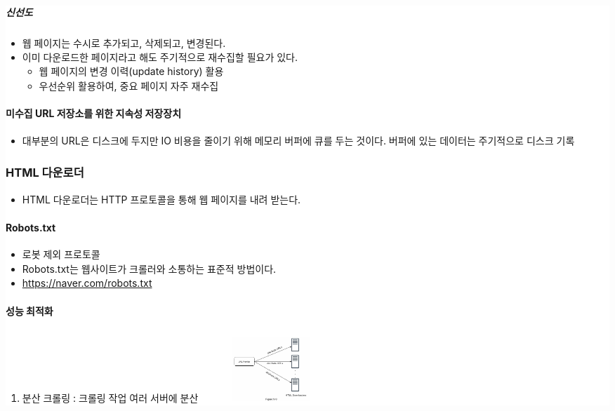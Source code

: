 ##### 신선도
* 웹 페이지는 수시로 추가되고, 삭제되고, 변경된다.
* 이미 다운로드한 페이지라고 해도 주기적으로 재수집할 필요가 있다.
    * 웹 페이지의 변경 이력(update history) 활용
    * 우선순위 활용하여, 중요 페이지 자주 재수집

#### 미수집 URL 저장소를 위한 지속성 저장장치
* 대부분의 URL은 디스크에 두지만 IO 비용을 줄이기 위해 메모리 버퍼에 큐를 두는 것이다. 버퍼에 있는 데이터는 주기적으로 디스크 기록

### HTML 다운로더
* HTML 다운로더는 HTTP 프로토콜을 통해 웹 페이지를 내려 받는다.

#### Robots.txt
* 로봇 제외 프로토콜
* Robots.txt는 웹사이트가 크롤러와 소통하는 표준적 방법이다.
* https://naver.com/robots.txt

#### 성능 최적화
1. 분산 크롤링 : 크롤링 작업 여러 서버에 분산
<img src="./images/9-9.png" width=200px height= 100px></img>
